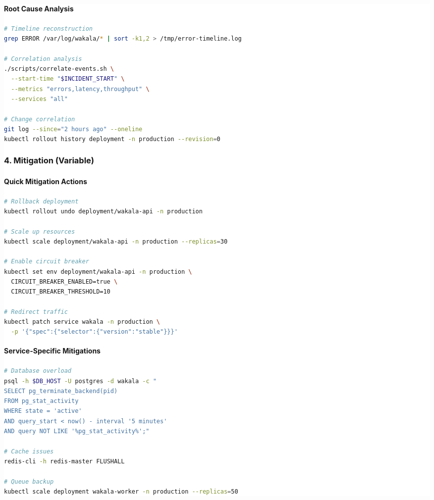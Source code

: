 ```bash
```

#### Root Cause Analysis
```bash
# Timeline reconstruction
grep ERROR /var/log/wakala/* | sort -k1,2 > /tmp/error-timeline.log

# Correlation analysis
./scripts/correlate-events.sh \
  --start-time "$INCIDENT_START" \
  --metrics "errors,latency,throughput" \
  --services "all"

# Change correlation
git log --since="2 hours ago" --oneline
kubectl rollout history deployment -n production --revision=0
```

### 4. Mitigation (Variable)

#### Quick Mitigation Actions
```bash
# Rollback deployment
kubectl rollout undo deployment/wakala-api -n production

# Scale up resources
kubectl scale deployment/wakala-api -n production --replicas=30

# Enable circuit breaker
kubectl set env deployment/wakala-api -n production \
  CIRCUIT_BREAKER_ENABLED=true \
  CIRCUIT_BREAKER_THRESHOLD=10

# Redirect traffic
kubectl patch service wakala -n production \
  -p '{"spec":{"selector":{"version":"stable"}}}'
```

#### Service-Specific Mitigations
```bash
# Database overload
psql -h $DB_HOST -U postgres -d wakala -c "
SELECT pg_terminate_backend(pid)
FROM pg_stat_activity
WHERE state = 'active'
AND query_start < now() - interval '5 minutes'
AND query NOT LIKE '%pg_stat_activity%';"

# Cache issues
redis-cli -h redis-master FLUSHALL

# Queue backup
kubectl scale deployment wakala-worker -n production --replicas=50
```
